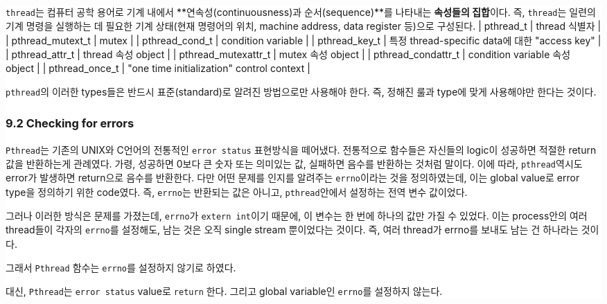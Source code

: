 ```thread```는 컴퓨터 공학 용어로 기계 내에서 **연속성(continuousness)과 순서(sequence)**를 나타내는 **속성들의 집합**이다. 즉, ```thread```는 일련의 기계 명령을 실행하는 데 필요한 기계 상태(현재 명령어의 위치, machine address, data register 등)으로 구성된다.
| pthread_t  | thread 식별자  |
| pthread_mutext_t  | mutex  |
| pthread_cond_t  | condition variable  |
| pthread_key_t  | 특정 thread-specific data에 대한 "access key"  |
| pthread_attr_t  | thread 속성 object |
| pthread_mutexattr_t  | mutex 속성 object  |
| pthread_condattr_t  | condition variable 속성 object  |
| pthread_once_t  | "one time initialization" control context  |

```pthread```의 이러한 types들은 반드시 표준(standard)로 알려진 방법으로만 사용해야 한다. 즉, 정해진 룰과 type에 맞게 사용해야만 한다는 것이다. 

### 9.2 Checking for errors
```Pthread```는 기존의 UNIX와 C언어의 전통적인 ```error status``` 표현방식을 떼어냈다. 전통적으로 함수들은 자신들의 logic이 성공하면 적절한 return 값을 반환하는게 관례였다. 가령, 성공하면 0보다 큰 숫자 또는 의미있는 값, 실패하면 음수를 반환하는 것처럼 말이다. 이에 따라, ```pthread```역시도 error가 발생하면 return으로 음수를 반환한다. 다만 어떤 문제를 인지를 알려주는 ```errno```이라는 것을 정의하였는데, 이는 global value로 error type을 정의하기 위한 code였다. 즉, ```errno```는 반환되는 값은 아니고, ```pthread```안에서 설정하는 전역 변수 값이었다.

그러나 이러한 방식은 문제를 가졌는데,  ```errno```가 ```extern int```이기 때문에, 이 변수는 한 번에 하나의 값만 가질 수 있었다. 이는 process안의 여러 thread들이 각자의 ```errno```를 설정해도, 남는 것은 오직 single stream 뿐이었다는 것이다. 즉, 여러 thread가 errno를 보내도 남는 건 하나라는 것이다.

그래서 ```Pthread``` 함수는 ```errno```를 설정하지 않기로 하였다.

대신, ```Pthread```는 ```error status``` value로 ```return``` 한다. 그리고 global variable인 ```errno```를 설정하지 않는다. 

